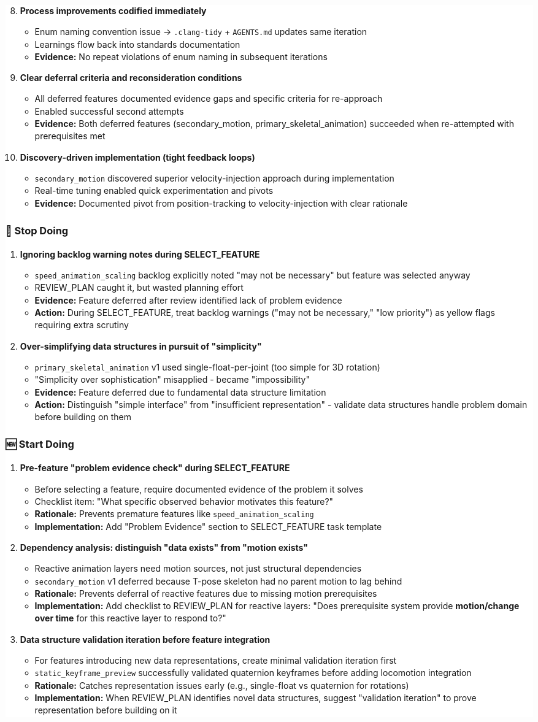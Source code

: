 8. **Process improvements codified immediately**
   - Enum naming convention issue → `.clang-tidy` + `AGENTS.md` updates same iteration
   - Learnings flow back into standards documentation
   - **Evidence:** No repeat violations of enum naming in subsequent iterations

9. **Clear deferral criteria and reconsideration conditions**
   - All deferred features documented evidence gaps and specific criteria for re-approach
   - Enabled successful second attempts
   - **Evidence:** Both deferred features (secondary_motion, primary_skeletal_animation) succeeded when re-attempted with prerequisites met

10. **Discovery-driven implementation (tight feedback loops)**
    - `secondary_motion` discovered superior velocity-injection approach during implementation
    - Real-time tuning enabled quick experimentation and pivots
    - **Evidence:** Documented pivot from position-tracking to velocity-injection with clear rationale

### 🛑 Stop Doing

1. **Ignoring backlog warning notes during SELECT_FEATURE**
   - `speed_animation_scaling` backlog explicitly noted "may not be necessary" but feature was selected anyway
   - REVIEW_PLAN caught it, but wasted planning effort
   - **Evidence:** Feature deferred after review identified lack of problem evidence
   - **Action:** During SELECT_FEATURE, treat backlog warnings ("may not be necessary," "low priority") as yellow flags requiring extra scrutiny

2. **Over-simplifying data structures in pursuit of "simplicity"**
   - `primary_skeletal_animation` v1 used single-float-per-joint (too simple for 3D rotation)
   - "Simplicity over sophistication" misapplied - became "impossibility"
   - **Evidence:** Feature deferred due to fundamental data structure limitation
   - **Action:** Distinguish "simple interface" from "insufficient representation" - validate data structures handle problem domain before building on them

### 🆕 Start Doing

1. **Pre-feature "problem evidence check" during SELECT_FEATURE**
   - Before selecting a feature, require documented evidence of the problem it solves
   - Checklist item: "What specific observed behavior motivates this feature?"
   - **Rationale:** Prevents premature features like `speed_animation_scaling`
   - **Implementation:** Add "Problem Evidence" section to SELECT_FEATURE task template

2. **Dependency analysis: distinguish "data exists" from "motion exists"**
   - Reactive animation layers need motion sources, not just structural dependencies
   - `secondary_motion` v1 deferred because T-pose skeleton had no parent motion to lag behind
   - **Rationale:** Prevents deferral of reactive features due to missing motion prerequisites
   - **Implementation:** Add checklist to REVIEW_PLAN for reactive layers: "Does prerequisite system provide **motion/change over time** for this reactive layer to respond to?"

3. **Data structure validation iteration before feature integration**
   - For features introducing new data representations, create minimal validation iteration first
   - `static_keyframe_preview` successfully validated quaternion keyframes before adding locomotion integration
   - **Rationale:** Catches representation issues early (e.g., single-float vs quaternion for rotations)
   - **Implementation:** When REVIEW_PLAN identifies novel data structures, suggest "validation iteration" to prove representation before building on it
